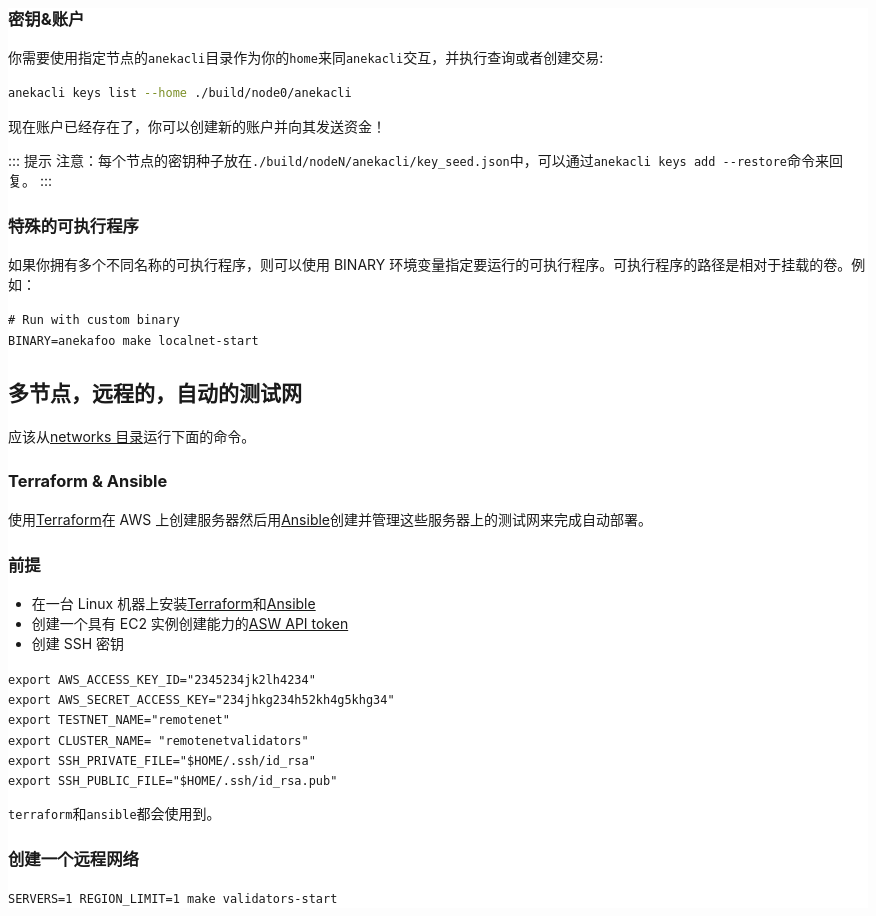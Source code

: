 ### 密钥&账户

你需要使用指定节点的`anekacli`目录作为你的`home`来同`anekacli`交互，并执行查询或者创建交易:

```bash
anekacli keys list --home ./build/node0/anekacli
```

现在账户已经存在了，你可以创建新的账户并向其发送资金！

::: 提示
注意：每个节点的密钥种子放在`./build/nodeN/anekacli/key_seed.json`中，可以通过`anekacli keys add --restore`命令来回复。
:::

### 特殊的可执行程序

如果你拥有多个不同名称的可执行程序，则可以使用 BINARY 环境变量指定要运行的可执行程序。可执行程序的路径是相对于挂载的卷。例如：

```
# Run with custom binary
BINARY=anekafoo make localnet-start
```

## 多节点，远程的，自动的测试网

应该从[networks 目录](https://github.com/cosmos/cosmos-sdk/tree/develop/networks)运行下面的命令。

### Terraform & Ansible

使用[Terraform](https://www.terraform.io/)在 AWS 上创建服务器然后用[Ansible](https://www.ansible.com/)创建并管理这些服务器上的测试网来完成自动部署。

### 前提

- 在一台 Linux 机器上安装[Terraform](https://www.terraform.io/downloads.html)和[Ansible](https://docs.ansible.com/ansible/latest/installation_guide/intro_installation.html)
- 创建一个具有 EC2 实例创建能力的[ASW API token](https://docs.aws.amazon.com/general/latest/gr/managing-aws-access-keys.html)
- 创建 SSH 密钥

```
export AWS_ACCESS_KEY_ID="2345234jk2lh4234"
export AWS_SECRET_ACCESS_KEY="234jhkg234h52kh4g5khg34"
export TESTNET_NAME="remotenet"
export CLUSTER_NAME= "remotenetvalidators"
export SSH_PRIVATE_FILE="$HOME/.ssh/id_rsa"
export SSH_PUBLIC_FILE="$HOME/.ssh/id_rsa.pub"
```

`terraform`和`ansible`都会使用到。

### 创建一个远程网络

```
SERVERS=1 REGION_LIMIT=1 make validators-start
```
